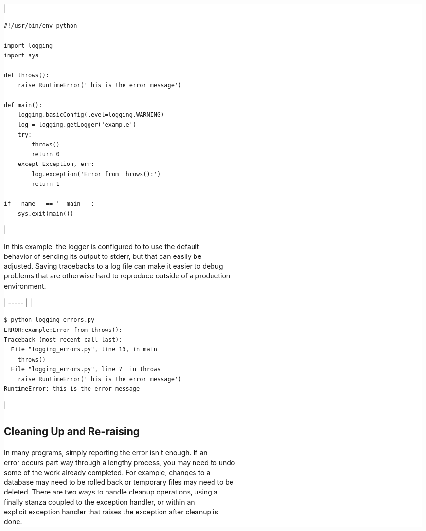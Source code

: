  | 
    
    
    #!/usr/bin/env python
    
    import logging
    import sys
    
    def throws():
        raise RuntimeError('this is the error message')
    
    def main():
        logging.basicConfig(level=logging.WARNING)
        log = logging.getLogger('example')
        try:
            throws()
            return 0
        except Exception, err:
            log.exception('Error from throws():')
            return 1
    
    if __name__ == '__main__':
        sys.exit(main())
    

 | 

In this example, the logger is configured to to use the default  
behavior of sending its output to stderr, but that can easily be  
adjusted. Saving tracebacks to a log file can make it easier to debug  
problems that are otherwise hard to reproduce outside of a production  
environment.

| ----- |
|   | 
    
    
    $ python logging_errors.py
    ERROR:example:Error from throws():
    Traceback (most recent call last):
      File "logging_errors.py", line 13, in main
        throws()
      File "logging_errors.py", line 7, in throws
        raise RuntimeError('this is the error message')
    RuntimeError: this is the error message
    

 | 

## Cleaning Up and Re-raising

In many programs, simply reporting the error isn't enough. If an  
error occurs part way through a lengthy process, you may need to undo  
some of the work already completed. For example, changes to a  
database may need to be rolled back or temporary files may need to be  
deleted. There are two ways to handle cleanup operations, using a  
finally stanza coupled to the exception handler, or within an  
explicit exception handler that raises the exception after cleanup is  
done.
